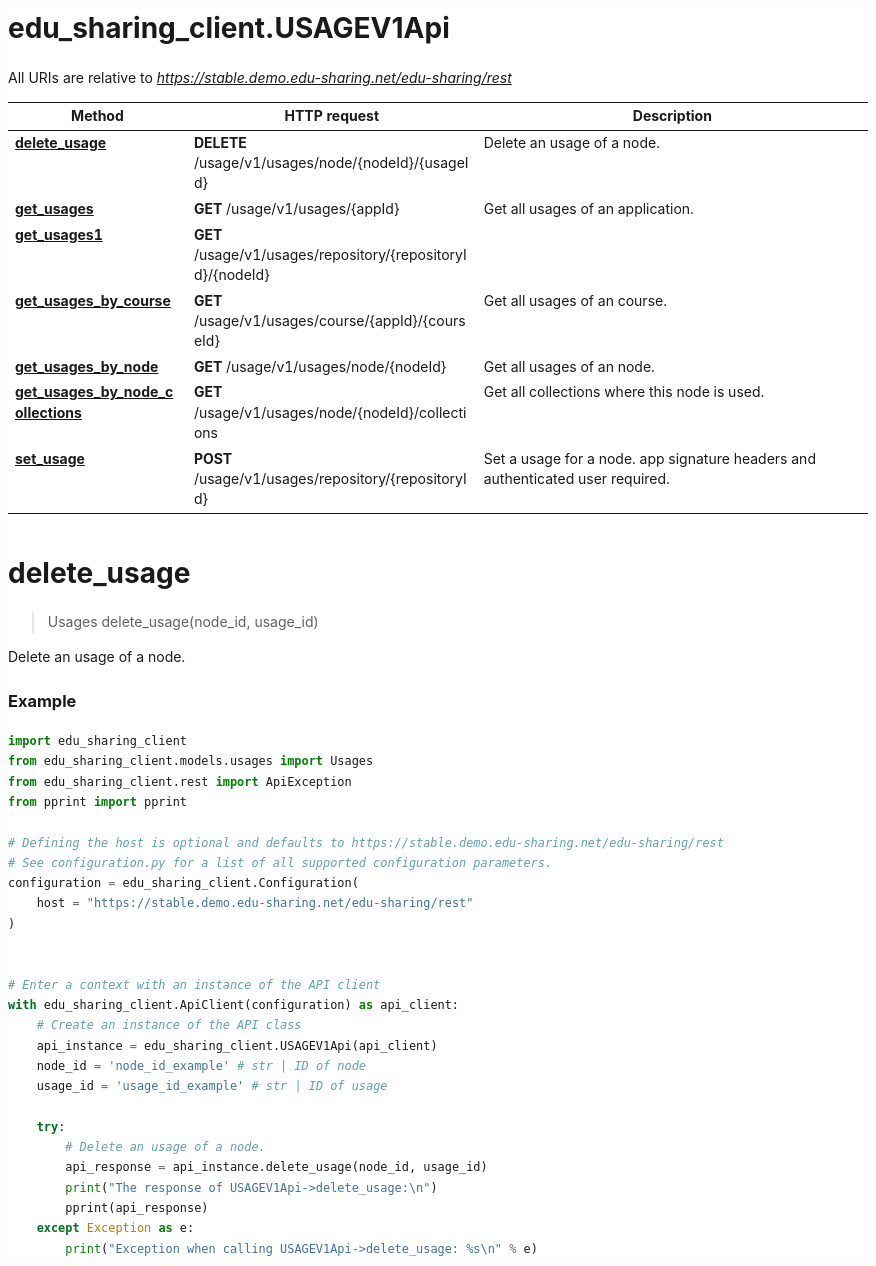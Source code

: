 # edu_sharing_client.USAGEV1Api

All URIs are relative to *https://stable.demo.edu-sharing.net/edu-sharing/rest*

Method | HTTP request | Description
------------- | ------------- | -------------
[**delete_usage**](USAGEV1Api.md#delete_usage) | **DELETE** /usage/v1/usages/node/{nodeId}/{usageId} | Delete an usage of a node.
[**get_usages**](USAGEV1Api.md#get_usages) | **GET** /usage/v1/usages/{appId} | Get all usages of an application.
[**get_usages1**](USAGEV1Api.md#get_usages1) | **GET** /usage/v1/usages/repository/{repositoryId}/{nodeId} | 
[**get_usages_by_course**](USAGEV1Api.md#get_usages_by_course) | **GET** /usage/v1/usages/course/{appId}/{courseId} | Get all usages of an course.
[**get_usages_by_node**](USAGEV1Api.md#get_usages_by_node) | **GET** /usage/v1/usages/node/{nodeId} | Get all usages of an node.
[**get_usages_by_node_collections**](USAGEV1Api.md#get_usages_by_node_collections) | **GET** /usage/v1/usages/node/{nodeId}/collections | Get all collections where this node is used.
[**set_usage**](USAGEV1Api.md#set_usage) | **POST** /usage/v1/usages/repository/{repositoryId} | Set a usage for a node. app signature headers and authenticated user required.


# **delete_usage**
> Usages delete_usage(node_id, usage_id)

Delete an usage of a node.

### Example


```python
import edu_sharing_client
from edu_sharing_client.models.usages import Usages
from edu_sharing_client.rest import ApiException
from pprint import pprint

# Defining the host is optional and defaults to https://stable.demo.edu-sharing.net/edu-sharing/rest
# See configuration.py for a list of all supported configuration parameters.
configuration = edu_sharing_client.Configuration(
    host = "https://stable.demo.edu-sharing.net/edu-sharing/rest"
)


# Enter a context with an instance of the API client
with edu_sharing_client.ApiClient(configuration) as api_client:
    # Create an instance of the API class
    api_instance = edu_sharing_client.USAGEV1Api(api_client)
    node_id = 'node_id_example' # str | ID of node
    usage_id = 'usage_id_example' # str | ID of usage

    try:
        # Delete an usage of a node.
        api_response = api_instance.delete_usage(node_id, usage_id)
        print("The response of USAGEV1Api->delete_usage:\n")
        pprint(api_response)
    except Exception as e:
        print("Exception when calling USAGEV1Api->delete_usage: %s\n" % e)
```
